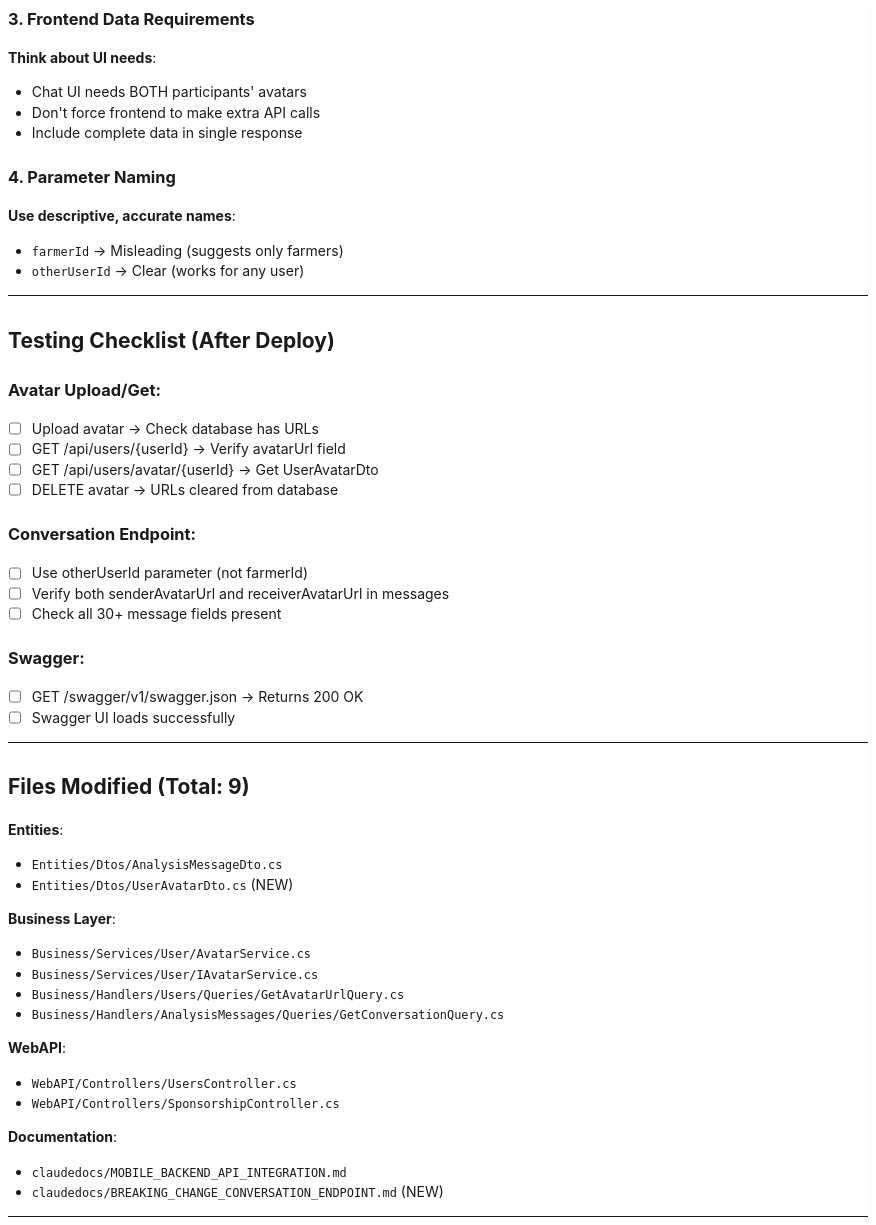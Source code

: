 ### 3. Frontend Data Requirements
**Think about UI needs**:
- Chat UI needs BOTH participants' avatars
- Don't force frontend to make extra API calls
- Include complete data in single response

### 4. Parameter Naming
**Use descriptive, accurate names**:
- `farmerId` → Misleading (suggests only farmers)
- `otherUserId` → Clear (works for any user)

---

## Testing Checklist (After Deploy)

### Avatar Upload/Get:
- [ ] Upload avatar → Check database has URLs
- [ ] GET /api/users/{userId} → Verify avatarUrl field
- [ ] GET /api/users/avatar/{userId} → Get UserAvatarDto
- [ ] DELETE avatar → URLs cleared from database

### Conversation Endpoint:
- [ ] Use otherUserId parameter (not farmerId)
- [ ] Verify both senderAvatarUrl and receiverAvatarUrl in messages
- [ ] Check all 30+ message fields present

### Swagger:
- [ ] GET /swagger/v1/swagger.json → Returns 200 OK
- [ ] Swagger UI loads successfully

---

## Files Modified (Total: 9)

**Entities**:
- `Entities/Dtos/AnalysisMessageDto.cs`
- `Entities/Dtos/UserAvatarDto.cs` (NEW)

**Business Layer**:
- `Business/Services/User/AvatarService.cs`
- `Business/Services/User/IAvatarService.cs`
- `Business/Handlers/Users/Queries/GetAvatarUrlQuery.cs`
- `Business/Handlers/AnalysisMessages/Queries/GetConversationQuery.cs`

**WebAPI**:
- `WebAPI/Controllers/UsersController.cs`
- `WebAPI/Controllers/SponsorshipController.cs`

**Documentation**:
- `claudedocs/MOBILE_BACKEND_API_INTEGRATION.md`
- `claudedocs/BREAKING_CHANGE_CONVERSATION_ENDPOINT.md` (NEW)

---